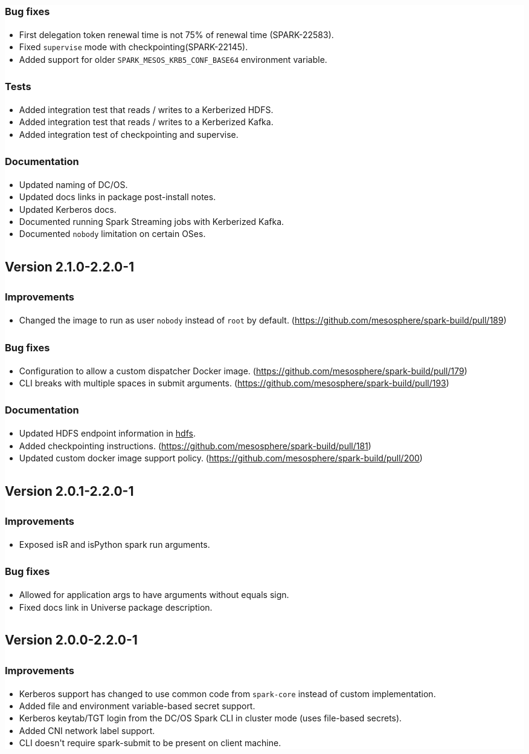 ### Bug fixes
* First delegation token renewal time is not 75% of renewal time (SPARK-22583).
* Fixed `supervise` mode with checkpointing(SPARK-22145).
* Added support for older `SPARK_MESOS_KRB5_CONF_BASE64` environment variable.

### Tests
* Added integration test that reads / writes to a Kerberized HDFS.
* Added integration test that reads / writes to a Kerberized Kafka.
* Added integration test of checkpointing and supervise.

### Documentation
* Updated naming of DC/OS.
* Updated docs links in package post-install notes.
* Updated Kerberos docs.
* Documented running Spark Streaming jobs with Kerberized Kafka.
* Documented `nobody` limitation on certain OSes.

## Version 2.1.0-2.2.0-1

### Improvements
- Changed the image to run as user `nobody` instead of `root` by default. (https://github.com/mesosphere/spark-build/pull/189)

### Bug fixes
- Configuration to allow a custom dispatcher Docker image. (https://github.com/mesosphere/spark-build/pull/179)
- CLI breaks with multiple spaces in submit arguments. (https://github.com/mesosphere/spark-build/pull/193)

### Documentation
- Updated HDFS endpoint information in [hdfs](/hdfs/).
- Added checkpointing instructions. (https://github.com/mesosphere/spark-build/pull/181)
- Updated custom docker image support policy. (https://github.com/mesosphere/spark-build/pull/200)

## Version 2.0.1-2.2.0-1

### Improvements
- Exposed isR and isPython spark run arguments.

### Bug fixes
- Allowed for application args to have arguments without equals sign.
- Fixed docs link in Universe package description.

## Version 2.0.0-2.2.0-1

### Improvements
- Kerberos support has changed to use common code from `spark-core` instead of custom implementation.
- Added file and environment variable-based secret support.
- Kerberos keytab/TGT login from the DC/OS Spark CLI in cluster mode (uses file-based secrets).
- Added CNI network label support.
- CLI doesn't require spark-submit to be present on client machine.
